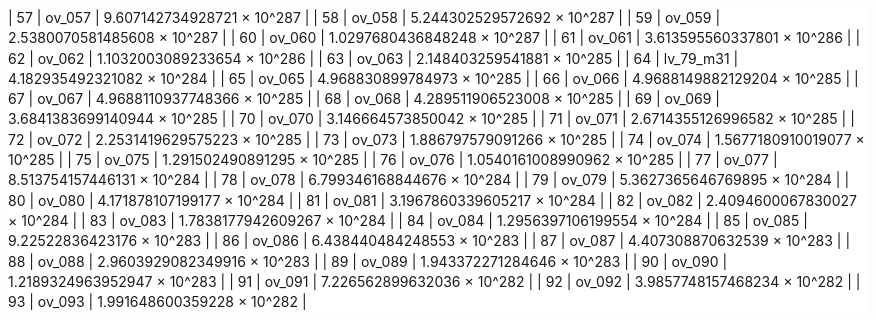 | 57 | ov_057 | 9.607142734928721 × 10^287 |
| 58 | ov_058 | 5.244302529572692 × 10^287 |
| 59 | ov_059 | 2.5380070581485608 × 10^287 |
| 60 | ov_060 | 1.0297680436848248 × 10^287 |
| 61 | ov_061 | 3.613595560337801 × 10^286 |
| 62 | ov_062 | 1.1032003089233654 × 10^286 |
| 63 | ov_063 | 2.148403259541881 × 10^285 |
| 64 | lv_79_m31 | 4.182935492321082 × 10^284 |
| 65 | ov_065 | 4.968830899784973 × 10^285 |
| 66 | ov_066 | 4.9688149882129204 × 10^285 |
| 67 | ov_067 | 4.9688110937748366 × 10^285 |
| 68 | ov_068 | 4.289511906523008 × 10^285 |
| 69 | ov_069 | 3.6841383699140944 × 10^285 |
| 70 | ov_070 | 3.146664573850042 × 10^285 |
| 71 | ov_071 | 2.6714355126996582 × 10^285 |
| 72 | ov_072 | 2.2531419629575223 × 10^285 |
| 73 | ov_073 | 1.886797579091266 × 10^285 |
| 74 | ov_074 | 1.5677180910019077 × 10^285 |
| 75 | ov_075 | 1.291502490891295 × 10^285 |
| 76 | ov_076 | 1.0540161008990962 × 10^285 |
| 77 | ov_077 | 8.513754157446131 × 10^284 |
| 78 | ov_078 | 6.799346168844676 × 10^284 |
| 79 | ov_079 | 5.3627365646769895 × 10^284 |
| 80 | ov_080 | 4.171878107199177 × 10^284 |
| 81 | ov_081 | 3.1967860339605217 × 10^284 |
| 82 | ov_082 | 2.4094600067830027 × 10^284 |
| 83 | ov_083 | 1.7838177942609267 × 10^284 |
| 84 | ov_084 | 1.2956397106199554 × 10^284 |
| 85 | ov_085 | 9.22522836423176 × 10^283 |
| 86 | ov_086 | 6.438440484248553 × 10^283 |
| 87 | ov_087 | 4.407308870632539 × 10^283 |
| 88 | ov_088 | 2.9603929082349916 × 10^283 |
| 89 | ov_089 | 1.943372271284646 × 10^283 |
| 90 | ov_090 | 1.2189324963952947 × 10^283 |
| 91 | ov_091 | 7.226562899632036 × 10^282 |
| 92 | ov_092 | 3.9857748157468234 × 10^282 |
| 93 | ov_093 | 1.991648600359228 × 10^282 |